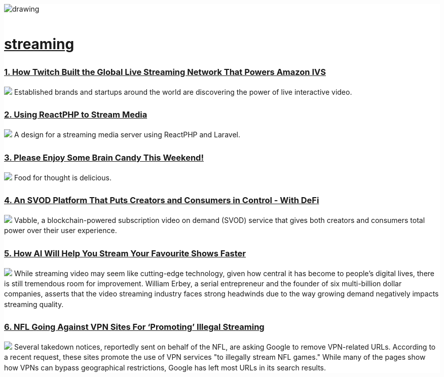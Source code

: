 <img src="https://hackernoon.com/banner-image.png" alt="drawing" width="1012"/>

# [streaming](https://hackernoon.com/tagged/streaming)
### [1. How Twitch Built the Global Live Streaming Network That Powers Amazon IVS](https://hackernoon.com/this-is-how-twitch-went-global)
![](https://cdn.hackernoon.com/images/7GGjdbIpEWhSoNNMb3i5kpsuefF3-o493v2d.jpeg)
Established brands and startups around the world are discovering the power of live interactive video.

### [2. Using ReactPHP to Stream Media](https://hackernoon.com/using-reactphp-to-stream-media)
![](https://cdn.hackernoon.com/images/PuORuGm6w5heku18h0n6ohGlli73-0n9332b.jpeg)
A design for a streaming media server using ReactPHP and Laravel.

### [3. Please Enjoy Some Brain Candy This Weekend!](https://hackernoon.com/please-enjoy-some-brain-candy-this-weekend)
![](https://cdn.hackernoon.com/images/VtoJ3xJJ7EOwWbJEq11aca6nNNh1-qe03pam.jpeg)
Food for thought is delicious.

### [4. An SVOD Platform That Puts Creators and Consumers in Control - With DeFi](https://hackernoon.com/an-svod-platform-that-puts-creators-and-consumers-in-control-with-defi-zk1g37jd)
![](https://cdn.hackernoon.com/images/KYxOvJh8eBMcIm30PudRwpQ05Kv1-gj223dfb.jpeg)
Vabble, a blockchain-powered subscription video on demand (SVOD) service that gives both creators and consumers total power over their user experience.

### [5. How AI Will Help You Stream Your Favourite Shows Faster](https://hackernoon.com/ai-powered-streaming-solutions-are-all-the-rage-1lp3t5h)
![](https://cdn.hackernoon.com/drafts/i6253tgh.png)
While streaming video may seem like cutting-edge technology, given how central it has become to people’s digital lives, there is still tremendous room for improvement. William Erbey, a serial entrepreneur and the founder of six multi-billion dollar companies, asserts that the video streaming industry faces strong headwinds due to the way growing demand negatively impacts streaming quality.

### [6. NFL Going Against VPN Sites For ‘Promoting’ Illegal Streaming](https://hackernoon.com/nfl-going-against-vpn-sites-for-promoting-illegal-streaming-ol1l31ao)
![](https://cdn.hackernoon.com/images/3nhao37bBEfHA9RTQ0WNVWfXPD02-nkh31sa.jpeg)
Several takedown notices, reportedly sent on behalf of the NFL, are asking Google to remove VPN-related URLs. According to a recent request, these sites promote the use of VPN services "to illegally stream NFL games." While many of the pages show how VPNs can bypass geographical restrictions, Google has left most URLs in its search results.
